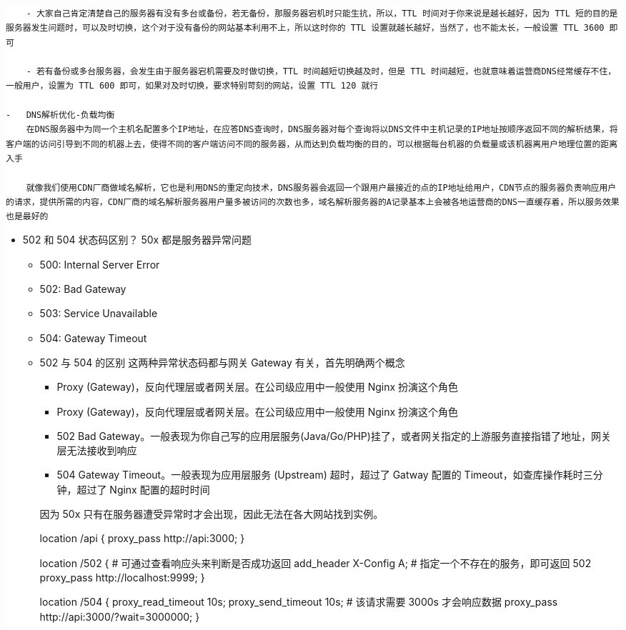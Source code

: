         - 大家自己肯定清楚自己的服务器有没有多台或备份，若无备份，那服务器宕机时只能生抗，所以，TTL 时间对于你来说是越长越好，因为 TTL 短的目的是服务器发生问题时，可以及时切换，这个对于没有备份的网站基本利用不上，所以这时你的 TTL 设置就越长越好，当然了，也不能太长，一般设置 TTL 3600 即可

        - 若有备份或多台服务器，会发生由于服务器宕机需要及时做切换，TTL 时间越短切换越及时，但是 TTL 时间越短，也就意味着运营商DNS经常缓存不住，一般用户，设置为 TTL 600 即可，如果对及时切换，要求特别苛刻的网站，设置 TTL 120 就行

    -   DNS解析优化-负载均衡
        在DNS服务器中为同一个主机名配置多个IP地址，在应答DNS查询时，DNS服务器对每个查询将以DNS文件中主机记录的IP地址按顺序返回不同的解析结果，将客户端的访问引导到不同的机器上去，使得不同的客户端访问不同的服务器，从而达到负载均衡的目的，可以根据每台机器的负载量或该机器离用户地理位置的距离入手

        就像我们使用CDN厂商做域名解析，它也是利用DNS的重定向技术，DNS服务器会返回一个跟用户最接近的点的IP地址给用户，CDN节点的服务器负责响应用户的请求，提供所需的内容，CDN厂商的域名解析服务器用户量多被访问的次数也多，域名解析服务器的A记录基本上会被各地运营商的DNS一直缓存着，所以服务效果也是最好的

- 502 和 504 状态码区别？
    50x 都是服务器异常问题
    - 500: Internal Server Error
    - 502: Bad Gateway
    - 503: Service Unavailable
    - 504: Gateway Timeout

    - 502 与 504 的区别
        这两种异常状态码都与网关 Gateway 有关，首先明确两个概念
        - Proxy (Gateway)，反向代理层或者网关层。在公司级应用中一般使用 Nginx 扮演这个角色
        - Proxy (Gateway)，反向代理层或者网关层。在公司级应用中一般使用 Nginx 扮演这个角色

        - 502 Bad Gateway。一般表现为你自己写的应用层服务(Java/Go/PHP)挂了，或者网关指定的上游服务直接指错了地址，网关层无法接收到响应
        - 504 Gateway Timeout。一般表现为应用层服务 (Upstream) 超时，超过了 Gatway 配置的 Timeout，如查库操作耗时三分钟，超过了 Nginx 配置的超时时间

        因为 50x 只有在服务器遭受异常时才会出现，因此无法在各大网站找到实例。

        location /api {
            proxy_pass http://api:3000;
        }

        location /502 {
            # 可通过查看响应头来判断是否成功返回
            add_header X-Config A;
            # 指定一个不存在的服务，即可返回 502
            proxy_pass http://localhost:9999;
        }

        location /504 {
            proxy_read_timeout 10s;
            proxy_send_timeout 10s;
            # 该请求需要 3000s 才会响应数据
            proxy_pass http://api:3000/?wait=3000000;
        }
